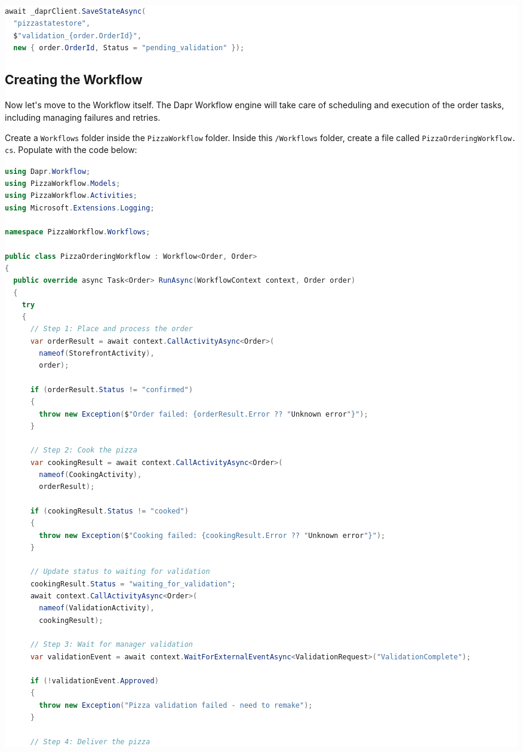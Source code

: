```csharp
await _daprClient.SaveStateAsync(
  "pizzastatestore",
  $"validation_{order.OrderId}",
  new { order.OrderId, Status = "pending_validation" });
```

## Creating the Workflow

Now let's move to the Workflow itself. The Dapr Workflow engine will take care of scheduling and execution of the order tasks, including managing failures and retries.

Create a `Workflows` folder inside the `PizzaWorkflow` folder. Inside this `/Workflows` folder, create a file called `PizzaOrderingWorkflow.cs`. Populate with the code below:

```csharp
using Dapr.Workflow;
using PizzaWorkflow.Models;
using PizzaWorkflow.Activities;
using Microsoft.Extensions.Logging;

namespace PizzaWorkflow.Workflows;

public class PizzaOrderingWorkflow : Workflow<Order, Order>
{
  public override async Task<Order> RunAsync(WorkflowContext context, Order order)
  {
    try
    {
      // Step 1: Place and process the order
      var orderResult = await context.CallActivityAsync<Order>(
        nameof(StorefrontActivity),
        order);

      if (orderResult.Status != "confirmed")
      {
        throw new Exception($"Order failed: {orderResult.Error ?? "Unknown error"}");
      }

      // Step 2: Cook the pizza
      var cookingResult = await context.CallActivityAsync<Order>(
        nameof(CookingActivity),
        orderResult);

      if (cookingResult.Status != "cooked")
      {
        throw new Exception($"Cooking failed: {cookingResult.Error ?? "Unknown error"}");
      }

      // Update status to waiting for validation
      cookingResult.Status = "waiting_for_validation";
      await context.CallActivityAsync<Order>(
        nameof(ValidationActivity),
        cookingResult);

      // Step 3: Wait for manager validation
      var validationEvent = await context.WaitForExternalEventAsync<ValidationRequest>("ValidationComplete");

      if (!validationEvent.Approved)
      {
        throw new Exception("Pizza validation failed - need to remake");
      }

      // Step 4: Deliver the pizza
```